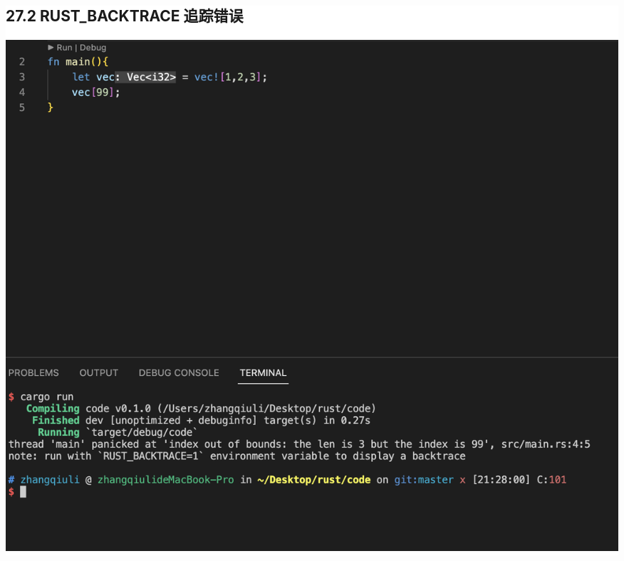 


## 27.2 RUST_BACKTRACE 追踪错误

![image-20230418212904457](rust-new.assets/image-20230418212904457.png)


